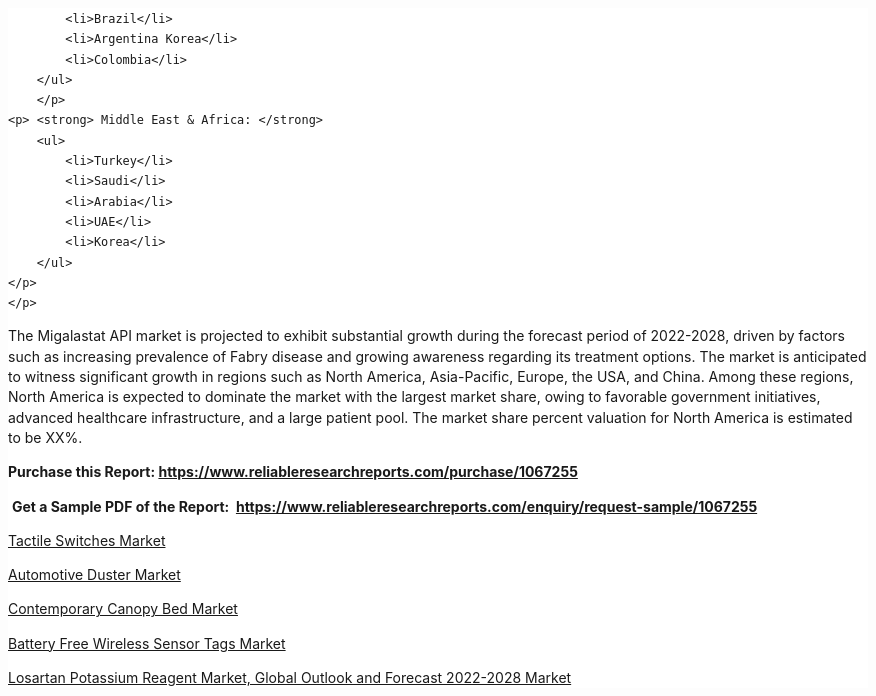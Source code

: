             <li>Brazil</li>
            <li>Argentina Korea</li>
            <li>Colombia</li>
        </ul>
        </p> 
    <p> <strong> Middle East & Africa: </strong>
        <ul>
            <li>Turkey</li>
            <li>Saudi</li>
            <li>Arabia</li>
            <li>UAE</li>
            <li>Korea</li>
        </ul>
    </p>
    </p>
<p><p>The Migalastat API market is projected to exhibit substantial growth during the forecast period of 2022-2028, driven by factors such as increasing prevalence of Fabry disease and growing awareness regarding its treatment options. The market is anticipated to witness significant growth in regions such as North America, Asia-Pacific, Europe, the USA, and China. Among these regions, North America is expected to dominate the market with the largest market share, owing to favorable government initiatives, advanced healthcare infrastructure, and a large patient pool. The market share percent valuation for North America is estimated to be XX%.</p></p>
<p><strong>Purchase this Report: <a href="https://www.reliableresearchreports.com/purchase/1067255">https://www.reliableresearchreports.com/purchase/1067255</a></strong></p>
<p>&nbsp;<strong>Get a Sample PDF of the Report:&nbsp;&nbsp;<a href="https://www.reliableresearchreports.com/enquiry/request-sample/1067255">https://www.reliableresearchreports.com/enquiry/request-sample/1067255</a></strong></p>
<p><strong></strong></p>
<p><p><a href="https://www.linkedin.com/pulse/tactile-switches-market-size-2023-2030-global-industrial-2yawe/">Tactile Switches Market</a></p><p><a href="https://medium.com/@vilmalittel/automotive-duster-market-size-growth-forecast-2023-2030-e4737be545d1">Automotive Duster Market</a></p><p><a href="https://medium.com/@holliswelch2023/contemporary-canopy-bed-market-size-growth-forecast-2023-2030-d28aa130d4ec">Contemporary Canopy Bed Market</a></p><p><a href="https://www.reportprime.com/battery-free-wireless-sensor-tags-r5229">Battery Free Wireless Sensor Tags Market</a></p><p><a href="https://github.com/RichRobinson5/Market-Research-Report-List-1/blob/main/losartan-potassium-reagent-market-global-outlook-and-forecast-2022-2028-market.md">Losartan Potassium Reagent Market, Global Outlook and Forecast 2022-2028 Market</a></p></p>